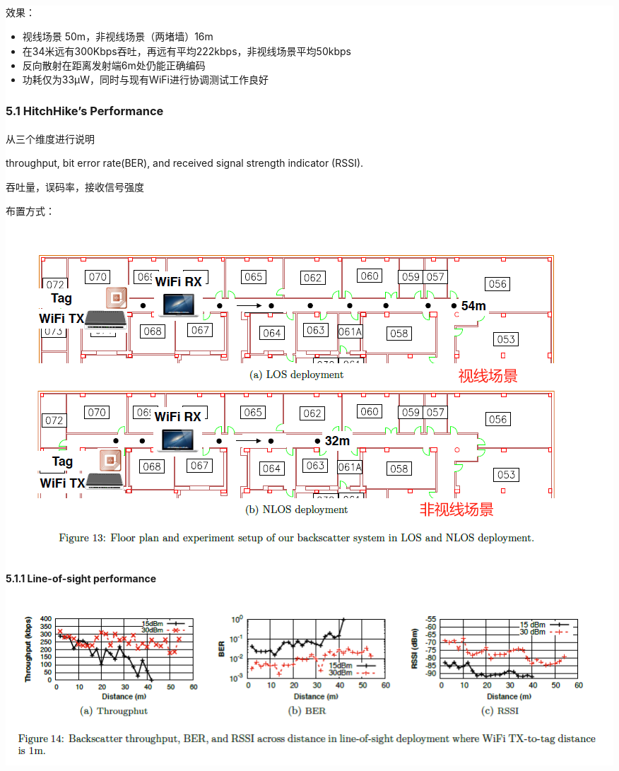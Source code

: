 效果：

- 视线场景 50m，非视线场景（两堵墙）16m
- 在34米远有300Kbps吞吐，再远有平均222kbps，非视线场景平均50kbps
- 反向散射在距离发射端6m处仍能正确编码
- 功耗仅为33μW，同时与现有WiFi进行协调测试工作良好

### 5.1 HitchHike’s Performance

从三个维度进行说明

throughput, bit error rate(BER), and received signal strength indicator (RSSI).

吞吐量，误码率，接收信号强度

布置方式：

![布置方式](./布置方式.png)

#### 5.1.1 Line-of-sight performance

![视线场景](./视线场景.png)
